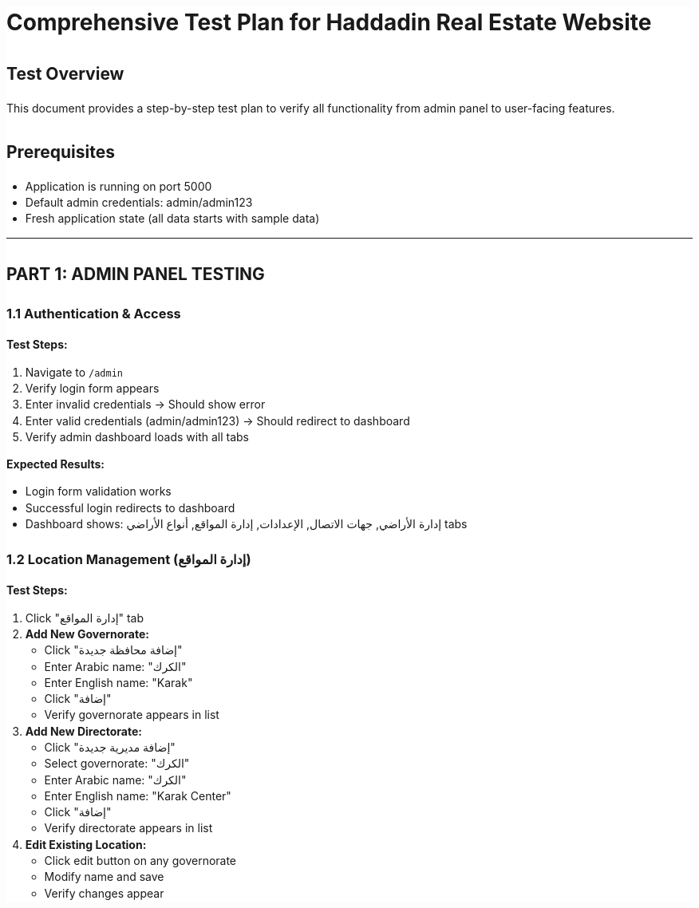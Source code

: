 # Comprehensive Test Plan for Haddadin Real Estate Website

## Test Overview
This document provides a step-by-step test plan to verify all functionality from admin panel to user-facing features.

## Prerequisites
- Application is running on port 5000
- Default admin credentials: admin/admin123
- Fresh application state (all data starts with sample data)

---

## PART 1: ADMIN PANEL TESTING

### 1.1 Authentication & Access
**Test Steps:**
1. Navigate to `/admin`
2. Verify login form appears
3. Enter invalid credentials → Should show error
4. Enter valid credentials (admin/admin123) → Should redirect to dashboard
5. Verify admin dashboard loads with all tabs

**Expected Results:**
- Login form validation works
- Successful login redirects to dashboard
- Dashboard shows: إدارة الأراضي, جهات الاتصال, الإعدادات, إدارة المواقع, أنواع الأراضي tabs

### 1.2 Location Management (إدارة المواقع)
**Test Steps:**
1. Click "إدارة المواقع" tab
2. **Add New Governorate:**
   - Click "إضافة محافظة جديدة"
   - Enter Arabic name: "الكرك"
   - Enter English name: "Karak"
   - Click "إضافة"
   - Verify governorate appears in list
3. **Add New Directorate:**
   - Click "إضافة مديرية جديدة"
   - Select governorate: "الكرك"
   - Enter Arabic name: "الكرك"
   - Enter English name: "Karak Center"
   - Click "إضافة"
   - Verify directorate appears in list
4. **Edit Existing Location:**
   - Click edit button on any governorate
   - Modify name and save
   - Verify changes appear
